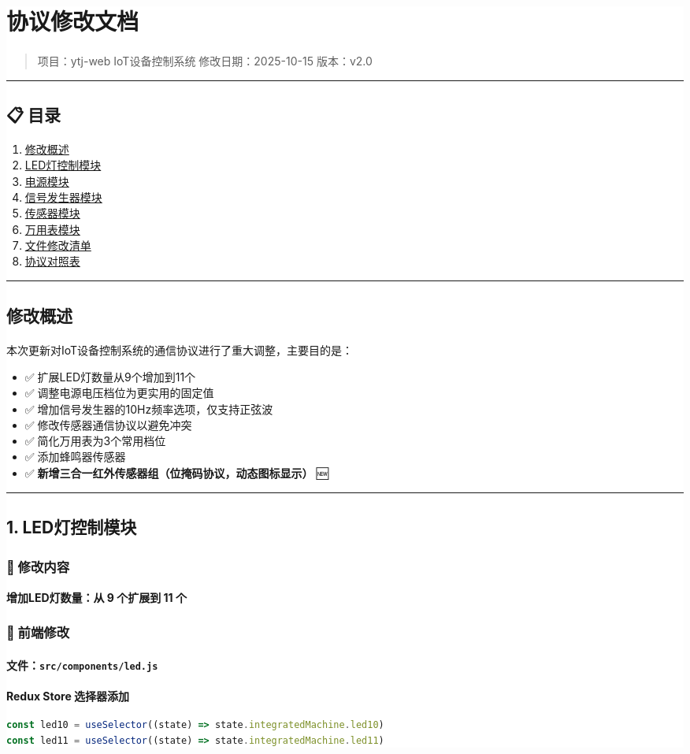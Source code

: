 # 协议修改文档

> 项目：ytj-web IoT设备控制系统
> 修改日期：2025-10-15
> 版本：v2.0

---

## 📋 目录

1. [修改概述](#修改概述)
2. [LED灯控制模块](#1-led灯控制模块)
3. [电源模块](#2-电源模块)
4. [信号发生器模块](#3-信号发生器模块)
5. [传感器模块](#4-传感器模块)
6. [万用表模块](#5-万用表模块)
7. [文件修改清单](#文件修改清单)
8. [协议对照表](#协议对照表)

---

## 修改概述

本次更新对IoT设备控制系统的通信协议进行了重大调整，主要目的是：

- ✅ 扩展LED灯数量从9个增加到11个
- ✅ 调整电源电压档位为更实用的固定值
- ✅ 增加信号发生器的10Hz频率选项，仅支持正弦波
- ✅ 修改传感器通信协议以避免冲突
- ✅ 简化万用表为3个常用档位
- ✅ 添加蜂鸣器传感器
- ✅ **新增三合一红外传感器组（位掩码协议，动态图标显示）** 🆕

---

## 1. LED灯控制模块

### 📌 修改内容

**增加LED灯数量：从 9 个扩展到 11 个**

### 🔧 前端修改

#### 文件：`src/components/led.js`

**Redux Store 选择器添加**
```javascript
const led10 = useSelector((state) => state.integratedMachine.led10)
const led11 = useSelector((state) => state.integratedMachine.led11)
```
